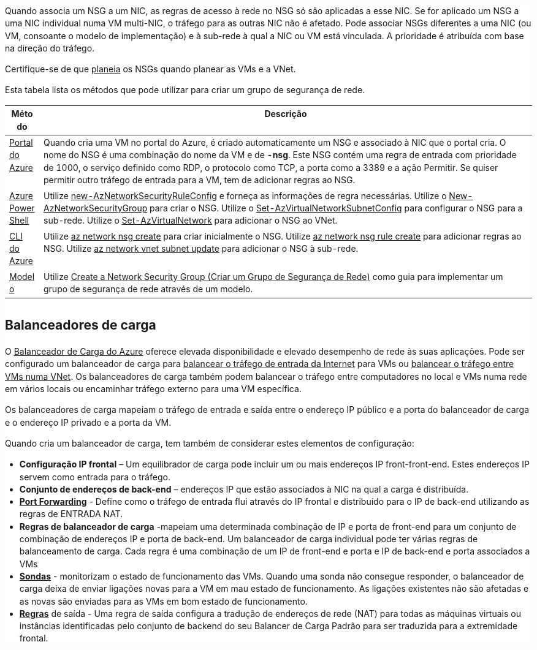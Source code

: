 Quando associa um NSG a um NIC, as regras de acesso à rede no NSG só são aplicadas a esse NIC. Se for aplicado um NSG a uma NIC individual numa VM multi-NIC, o tráfego para as outras NIC não é afetado. Pode associar NSGs diferentes a uma NIC (ou VM, consoante o modelo de implementação) e à sub-rede à qual a NIC ou VM está vinculada. A prioridade é atribuída com base na direção do tráfego.

Certifique-se de que [planeia](../articles/virtual-network/virtual-network-vnet-plan-design-arm.md) os NSGs quando planear as VMs e a VNet.

Esta tabela lista os métodos que pode utilizar para criar um grupo de segurança de rede.

| Método | Descrição |
| ------ | ----------- |
| [Portal do Azure](../articles/virtual-network/tutorial-filter-network-traffic.md) | Quando cria uma VM no portal do Azure, é criado automaticamente um NSG e associado à NIC que o portal cria. O nome do NSG é uma combinação do nome da VM e de **-nsg**. Este NSG contém uma regra de entrada com prioridade de 1000, o serviço definido como RDP, o protocolo como TCP, a porta como a 3389 e a ação Permitir. Se quiser permitir outro tráfego de entrada para a VM, tem de adicionar regras ao NSG. |
| [Azure PowerShell](../articles/virtual-network/tutorial-filter-network-traffic.md) | Utilize [new-AzNetworkSecurityRuleConfig](https://docs.microsoft.com/powershell/module/az.network/new-aznetworksecurityruleconfig) e forneça as informações de regra necessárias. Utilize o [New-AzNetworkSecurityGroup](https://docs.microsoft.com/powershell/module/az.network/new-aznetworksecuritygroup) para criar o NSG. Utilize o [Set-AzVirtualNetworkSubnetConfig](https://docs.microsoft.com/powershell/module/az.network/set-azvirtualnetworksubnetconfig) para configurar o NSG para a sub-rede. Utilize o [Set-AzVirtualNetwork](https://docs.microsoft.com/powershell/module/az.network/set-azvirtualnetwork) para adicionar o NSG ao VNet. |
| [CLI do Azure](../articles/virtual-network/tutorial-filter-network-traffic-cli.md) | Utilize [az network nsg create](https://docs.microsoft.com/cli/azure/network/nsg) para criar inicialmente o NSG. Utilize [az network nsg rule create](https://docs.microsoft.com/cli/azure/network/nsg/rule) para adicionar regras ao NSG. Utilize [az network vnet subnet update](https://docs.microsoft.com/cli/azure/network/vnet/subnet) para adicionar o NSG à sub-rede. |
| [Modelo](../articles/virtual-network/template-samples.md) | Utilize [Create a Network Security Group (Criar um Grupo de Segurança de Rede)](https://github.com/Azure/azure-quickstart-templates/tree/master/101-security-group-create) como guia para implementar um grupo de segurança de rede através de um modelo. |

## <a name="load-balancers"></a>Balanceadores de carga

O [Balanceador de Carga do Azure](../articles/load-balancer/load-balancer-overview.md) oferece elevada disponibilidade e elevado desempenho de rede às suas aplicações. Pode ser configurado um balanceador de carga para [balancear o tráfego de entrada da Internet](../articles/load-balancer/load-balancer-internet-overview.md) para VMs ou [balancear o tráfego entre VMs numa VNet](../articles/load-balancer/load-balancer-internal-overview.md). Os balanceadores de carga também podem balancear o tráfego entre computadores no local e VMs numa rede em vários locais ou encaminhar tráfego externo para uma VM específica.

Os balanceadores de carga mapeiam o tráfego de entrada e saída entre o endereço IP público e a porta do balanceador de carga e o endereço IP privado e a porta da VM.

Quando cria um balanceador de carga, tem também de considerar estes elementos de configuração:

- **Configuração IP frontal** – Um equilibrador de carga pode incluir um ou mais endereços IP front-front-end. Estes endereços IP servem como entrada para o tráfego.
- **Conjunto de endereços de back-end** – endereços IP que estão associados à NIC na qual a carga é distribuída.
- **[Port Forwarding](../articles/load-balancer/tutorial-load-balancer-port-forwarding-portal.md)** - Define como o tráfego de entrada flui através do IP frontal e distribuído para o IP de back-end utilizando as regras de ENTRADA NAT.
- **Regras de balanceador de carga** -mapeiam uma determinada combinação de IP e porta de front-end para um conjunto de combinação de endereços IP e porta de back-end. Um balanceador de carga individual pode ter várias regras de balanceamento de carga. Cada regra é uma combinação de um IP de front-end e porta e IP de back-end e porta associados a VMs
- **[Sondas](../articles/load-balancer/load-balancer-custom-probe-overview.md)** - monitorizam o estado de funcionamento das VMs. Quando uma sonda não consegue responder, o balanceador de carga deixa de enviar ligações novas para a VM em mau estado de funcionamento. As ligações existentes não são afetadas e as novas são enviadas para as VMs em bom estado de funcionamento.
- **[Regras](../articles/load-balancer/load-balancer-outbound-rules-overview.md)** de saída - Uma regra de saída configura a tradução de endereços de rede (NAT) para todas as máquinas virtuais ou instâncias identificadas pelo conjunto de backend do seu Balancer de Carga Padrão para ser traduzida para a extremidade frontal.
